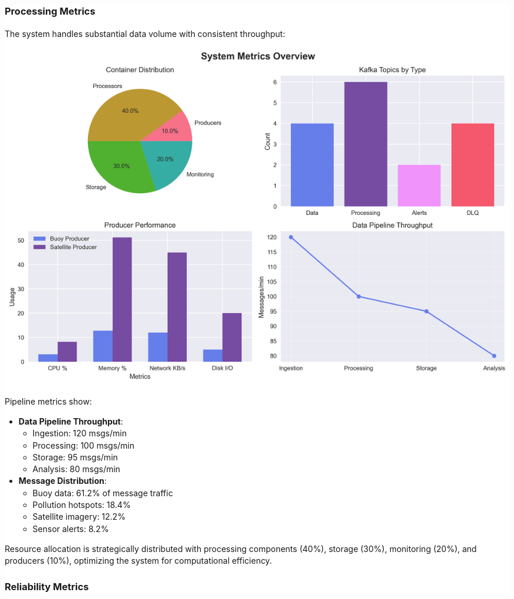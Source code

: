 ### Processing Metrics

The system handles substantial data volume with consistent throughput:

![System Metrics Overview](./data/system_metrics_overview.png)

Pipeline metrics show:
- **Data Pipeline Throughput**: 
  - Ingestion: 120 msgs/min
  - Processing: 100 msgs/min
  - Storage: 95 msgs/min
  - Analysis: 80 msgs/min
- **Message Distribution**:
  - Buoy data: 61.2% of message traffic
  - Pollution hotspots: 18.4%
  - Satellite imagery: 12.2%
  - Sensor alerts: 8.2%

Resource allocation is strategically distributed with processing components (40%), storage (30%), monitoring (20%), and producers (10%), optimizing the system for computational efficiency.

### Reliability Metrics
